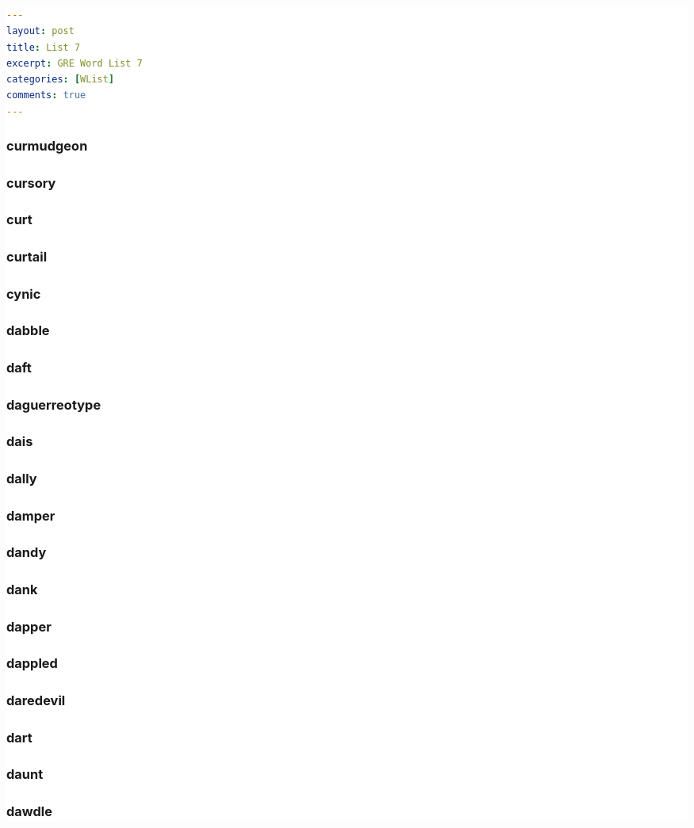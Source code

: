 ```yaml
---
layout: post
title: List 7
excerpt: GRE Word List 7
categories: [WList]
comments: true
---
```


### curmudgeon

### cursory

### curt

### curtail

### cynic

### dabble

### daft

### daguerreotype

### dais

### dally

### damper

### dandy

### dank

### dapper

### dappled

### daredevil

### dart

### daunt

### dawdle
